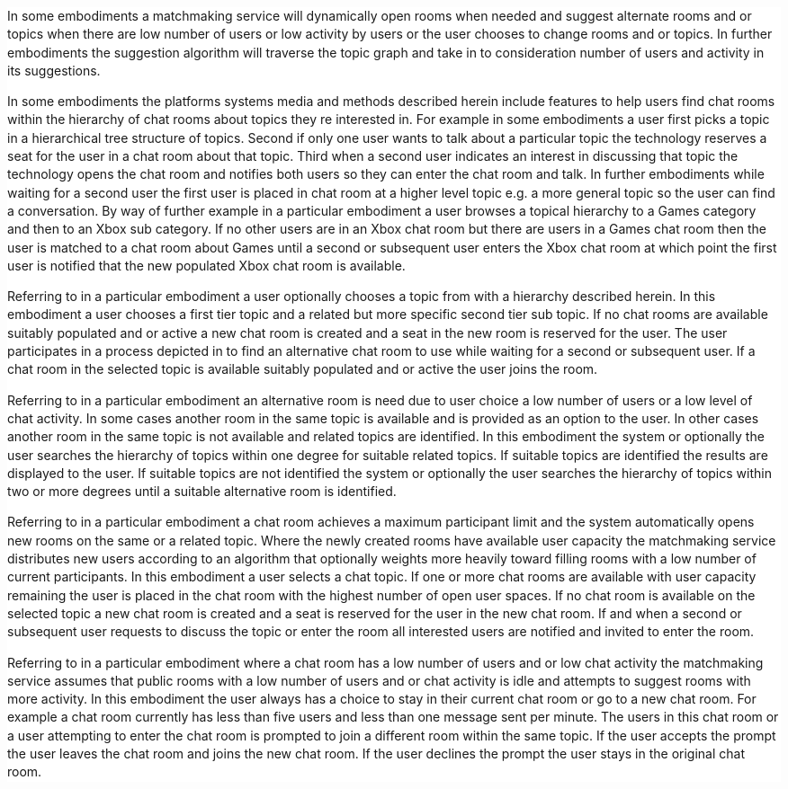 In some embodiments a matchmaking service will dynamically open rooms when needed and suggest alternate rooms and or topics when there are low number of users or low activity by users or the user chooses to change rooms and or topics. In further embodiments the suggestion algorithm will traverse the topic graph and take in to consideration number of users and activity in its suggestions.

In some embodiments the platforms systems media and methods described herein include features to help users find chat rooms within the hierarchy of chat rooms about topics they re interested in. For example in some embodiments a user first picks a topic in a hierarchical tree structure of topics. Second if only one user wants to talk about a particular topic the technology reserves a seat for the user in a chat room about that topic. Third when a second user indicates an interest in discussing that topic the technology opens the chat room and notifies both users so they can enter the chat room and talk. In further embodiments while waiting for a second user the first user is placed in chat room at a higher level topic e.g. a more general topic so the user can find a conversation. By way of further example in a particular embodiment a user browses a topical hierarchy to a Games category and then to an Xbox sub category. If no other users are in an Xbox chat room but there are users in a Games chat room then the user is matched to a chat room about Games until a second or subsequent user enters the Xbox chat room at which point the first user is notified that the new populated Xbox chat room is available.

Referring to in a particular embodiment a user optionally chooses a topic from with a hierarchy described herein. In this embodiment a user chooses a first tier topic and a related but more specific second tier sub topic. If no chat rooms are available suitably populated and or active a new chat room is created and a seat in the new room is reserved for the user. The user participates in a process depicted in to find an alternative chat room to use while waiting for a second or subsequent user. If a chat room in the selected topic is available suitably populated and or active the user joins the room.

Referring to in a particular embodiment an alternative room is need due to user choice a low number of users or a low level of chat activity. In some cases another room in the same topic is available and is provided as an option to the user. In other cases another room in the same topic is not available and related topics are identified. In this embodiment the system or optionally the user searches the hierarchy of topics within one degree for suitable related topics. If suitable topics are identified the results are displayed to the user. If suitable topics are not identified the system or optionally the user searches the hierarchy of topics within two or more degrees until a suitable alternative room is identified.

Referring to in a particular embodiment a chat room achieves a maximum participant limit and the system automatically opens new rooms on the same or a related topic. Where the newly created rooms have available user capacity the matchmaking service distributes new users according to an algorithm that optionally weights more heavily toward filling rooms with a low number of current participants. In this embodiment a user selects a chat topic. If one or more chat rooms are available with user capacity remaining the user is placed in the chat room with the highest number of open user spaces. If no chat room is available on the selected topic a new chat room is created and a seat is reserved for the user in the new chat room. If and when a second or subsequent user requests to discuss the topic or enter the room all interested users are notified and invited to enter the room.

Referring to in a particular embodiment where a chat room has a low number of users and or low chat activity the matchmaking service assumes that public rooms with a low number of users and or chat activity is idle and attempts to suggest rooms with more activity. In this embodiment the user always has a choice to stay in their current chat room or go to a new chat room. For example a chat room currently has less than five users and less than one message sent per minute. The users in this chat room or a user attempting to enter the chat room is prompted to join a different room within the same topic. If the user accepts the prompt the user leaves the chat room and joins the new chat room. If the user declines the prompt the user stays in the original chat room.
